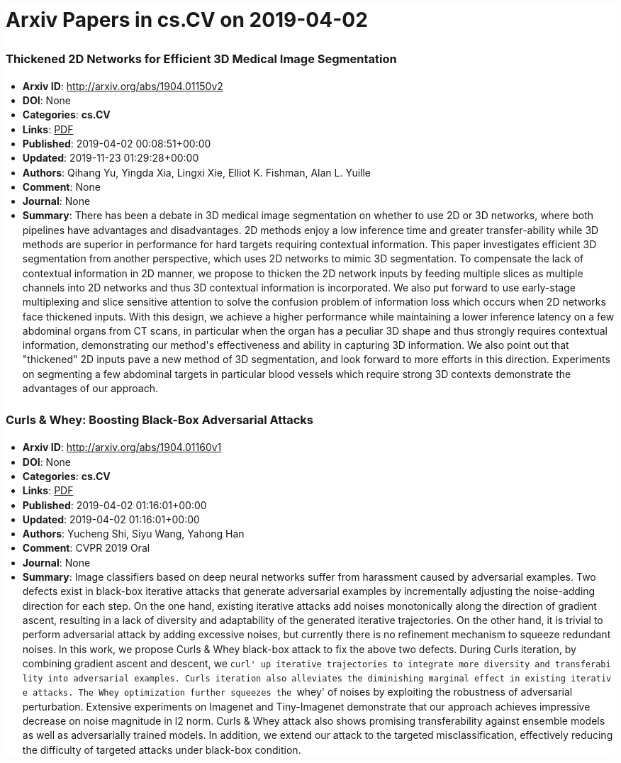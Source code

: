 # Arxiv Papers in cs.CV on 2019-04-02
### Thickened 2D Networks for Efficient 3D Medical Image Segmentation
- **Arxiv ID**: http://arxiv.org/abs/1904.01150v2
- **DOI**: None
- **Categories**: **cs.CV**
- **Links**: [PDF](http://arxiv.org/pdf/1904.01150v2)
- **Published**: 2019-04-02 00:08:51+00:00
- **Updated**: 2019-11-23 01:29:28+00:00
- **Authors**: Qihang Yu, Yingda Xia, Lingxi Xie, Elliot K. Fishman, Alan L. Yuille
- **Comment**: None
- **Journal**: None
- **Summary**: There has been a debate in 3D medical image segmentation on whether to use 2D or 3D networks, where both pipelines have advantages and disadvantages. 2D methods enjoy a low inference time and greater transfer-ability while 3D methods are superior in performance for hard targets requiring contextual information. This paper investigates efficient 3D segmentation from another perspective, which uses 2D networks to mimic 3D segmentation. To compensate the lack of contextual information in 2D manner, we propose to thicken the 2D network inputs by feeding multiple slices as multiple channels into 2D networks and thus 3D contextual information is incorporated. We also put forward to use early-stage multiplexing and slice sensitive attention to solve the confusion problem of information loss which occurs when 2D networks face thickened inputs. With this design, we achieve a higher performance while maintaining a lower inference latency on a few abdominal organs from CT scans, in particular when the organ has a peculiar 3D shape and thus strongly requires contextual information, demonstrating our method's effectiveness and ability in capturing 3D information. We also point out that "thickened" 2D inputs pave a new method of 3D segmentation, and look forward to more efforts in this direction. Experiments on segmenting a few abdominal targets in particular blood vessels which require strong 3D contexts demonstrate the advantages of our approach.



### Curls & Whey: Boosting Black-Box Adversarial Attacks
- **Arxiv ID**: http://arxiv.org/abs/1904.01160v1
- **DOI**: None
- **Categories**: **cs.CV**
- **Links**: [PDF](http://arxiv.org/pdf/1904.01160v1)
- **Published**: 2019-04-02 01:16:01+00:00
- **Updated**: 2019-04-02 01:16:01+00:00
- **Authors**: Yucheng Shi, Siyu Wang, Yahong Han
- **Comment**: CVPR 2019 Oral
- **Journal**: None
- **Summary**: Image classifiers based on deep neural networks suffer from harassment caused by adversarial examples. Two defects exist in black-box iterative attacks that generate adversarial examples by incrementally adjusting the noise-adding direction for each step. On the one hand, existing iterative attacks add noises monotonically along the direction of gradient ascent, resulting in a lack of diversity and adaptability of the generated iterative trajectories. On the other hand, it is trivial to perform adversarial attack by adding excessive noises, but currently there is no refinement mechanism to squeeze redundant noises. In this work, we propose Curls & Whey black-box attack to fix the above two defects. During Curls iteration, by combining gradient ascent and descent, we `curl' up iterative trajectories to integrate more diversity and transferability into adversarial examples. Curls iteration also alleviates the diminishing marginal effect in existing iterative attacks. The Whey optimization further squeezes the `whey' of noises by exploiting the robustness of adversarial perturbation. Extensive experiments on Imagenet and Tiny-Imagenet demonstrate that our approach achieves impressive decrease on noise magnitude in l2 norm. Curls & Whey attack also shows promising transferability against ensemble models as well as adversarially trained models. In addition, we extend our attack to the targeted misclassification, effectively reducing the difficulty of targeted attacks under black-box condition.
